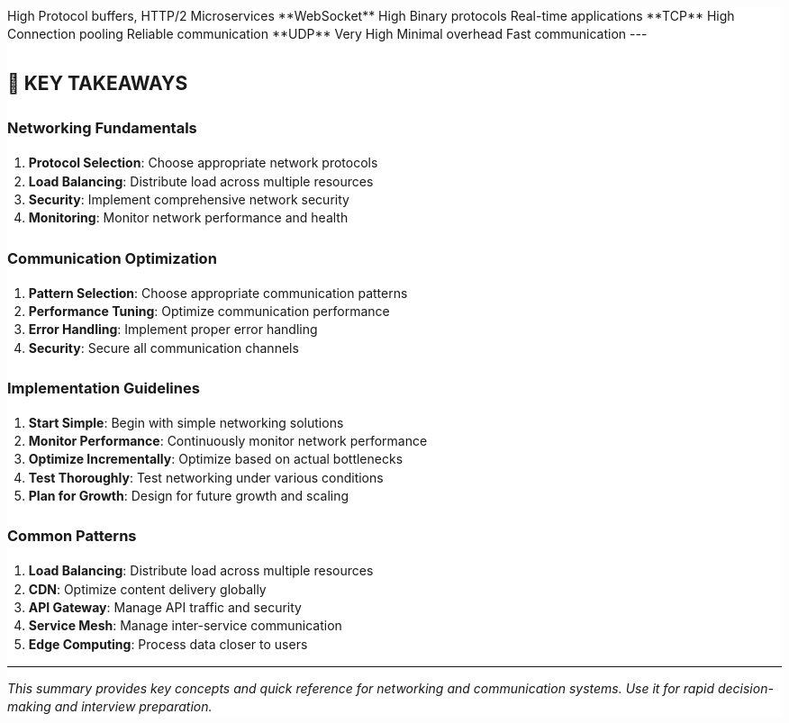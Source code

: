 <td>High</td>
<td>Protocol buffers, HTTP/2</td>
<td>Microservices</td>
</tr>
<tr>
<td>**WebSocket**</td>
<td>High</td>
<td>Binary protocols</td>
<td>Real-time applications</td>
</tr>
<tr>
<td>**TCP**</td>
<td>High</td>
<td>Connection pooling</td>
<td>Reliable communication</td>
</tr>
<tr>
<td>**UDP**</td>
<td>Very High</td>
<td>Minimal overhead</td>
<td>Fast communication</td>
</tr>
</tbody>
</table>
</div>
---

## 🎯 **KEY TAKEAWAYS**

### **Networking Fundamentals**
1. **Protocol Selection**: Choose appropriate network protocols
2. **Load Balancing**: Distribute load across multiple resources
3. **Security**: Implement comprehensive network security
4. **Monitoring**: Monitor network performance and health

### **Communication Optimization**
1. **Pattern Selection**: Choose appropriate communication patterns
2. **Performance Tuning**: Optimize communication performance
3. **Error Handling**: Implement proper error handling
4. **Security**: Secure all communication channels

### **Implementation Guidelines**
1. **Start Simple**: Begin with simple networking solutions
2. **Monitor Performance**: Continuously monitor network performance
3. **Optimize Incrementally**: Optimize based on actual bottlenecks
4. **Test Thoroughly**: Test networking under various conditions
5. **Plan for Growth**: Design for future growth and scaling

### **Common Patterns**
1. **Load Balancing**: Distribute load across multiple resources
2. **CDN**: Optimize content delivery globally
3. **API Gateway**: Manage API traffic and security
4. **Service Mesh**: Manage inter-service communication
5. **Edge Computing**: Process data closer to users

---

*This summary provides key concepts and quick reference for networking and communication systems. Use it for rapid decision-making and interview preparation.*
